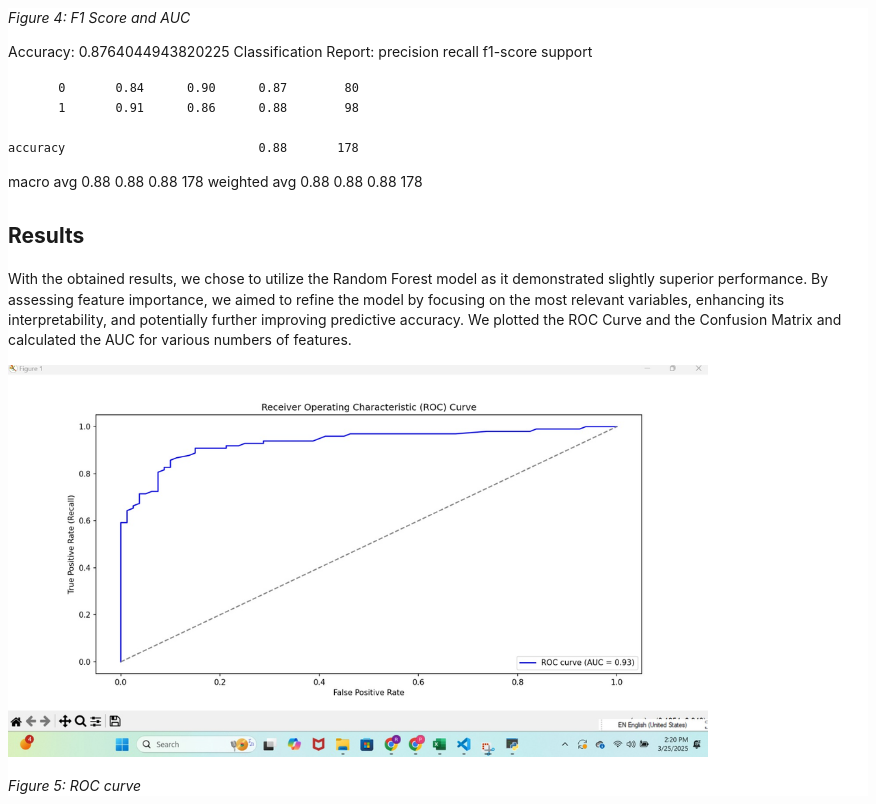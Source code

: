 *Figure 4: F1 Score and AUC*

Accuracy: 0.8764044943820225
Classification Report:
               precision    recall  f1-score   support

           0       0.84      0.90      0.87        80
           1       0.91      0.86      0.88        98

    accuracy                           0.88       178
   macro avg       0.88      0.88      0.88       178
weighted avg       0.88      0.88      0.88       178


## Results 

With the obtained results, we chose to utilize the Random Forest model as it demonstrated slightly superior performance. By assessing feature importance, we aimed to refine the model by focusing on the most relevant variables, enhancing its interpretability, and potentially further improving predictive accuracy. We plotted the ROC Curve and the Confusion Matrix and calculated the AUC for various numbers of features.

<img src="./images produced/ROC curve.jpeg" alt="F1 Score" width="700"/> 

*Figure 5: ROC curve*
